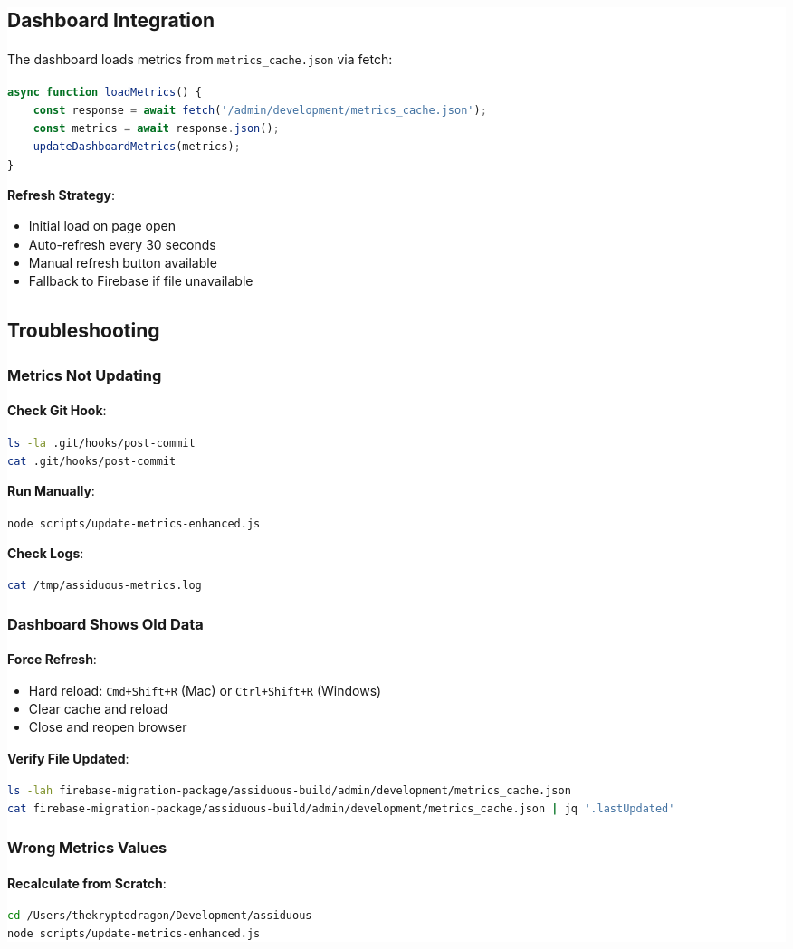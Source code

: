 ## Dashboard Integration

The dashboard loads metrics from `metrics_cache.json` via fetch:

```javascript
async function loadMetrics() {
    const response = await fetch('/admin/development/metrics_cache.json');
    const metrics = await response.json();
    updateDashboardMetrics(metrics);
}
```

**Refresh Strategy**:
- Initial load on page open
- Auto-refresh every 30 seconds
- Manual refresh button available
- Fallback to Firebase if file unavailable

## Troubleshooting

### Metrics Not Updating

**Check Git Hook**:
```bash
ls -la .git/hooks/post-commit
cat .git/hooks/post-commit
```

**Run Manually**:
```bash
node scripts/update-metrics-enhanced.js
```

**Check Logs**:
```bash
cat /tmp/assiduous-metrics.log
```

### Dashboard Shows Old Data

**Force Refresh**:
- Hard reload: `Cmd+Shift+R` (Mac) or `Ctrl+Shift+R` (Windows)
- Clear cache and reload
- Close and reopen browser

**Verify File Updated**:
```bash
ls -lah firebase-migration-package/assiduous-build/admin/development/metrics_cache.json
cat firebase-migration-package/assiduous-build/admin/development/metrics_cache.json | jq '.lastUpdated'
```

### Wrong Metrics Values

**Recalculate from Scratch**:
```bash
cd /Users/thekryptodragon/Development/assiduous
node scripts/update-metrics-enhanced.js
```
